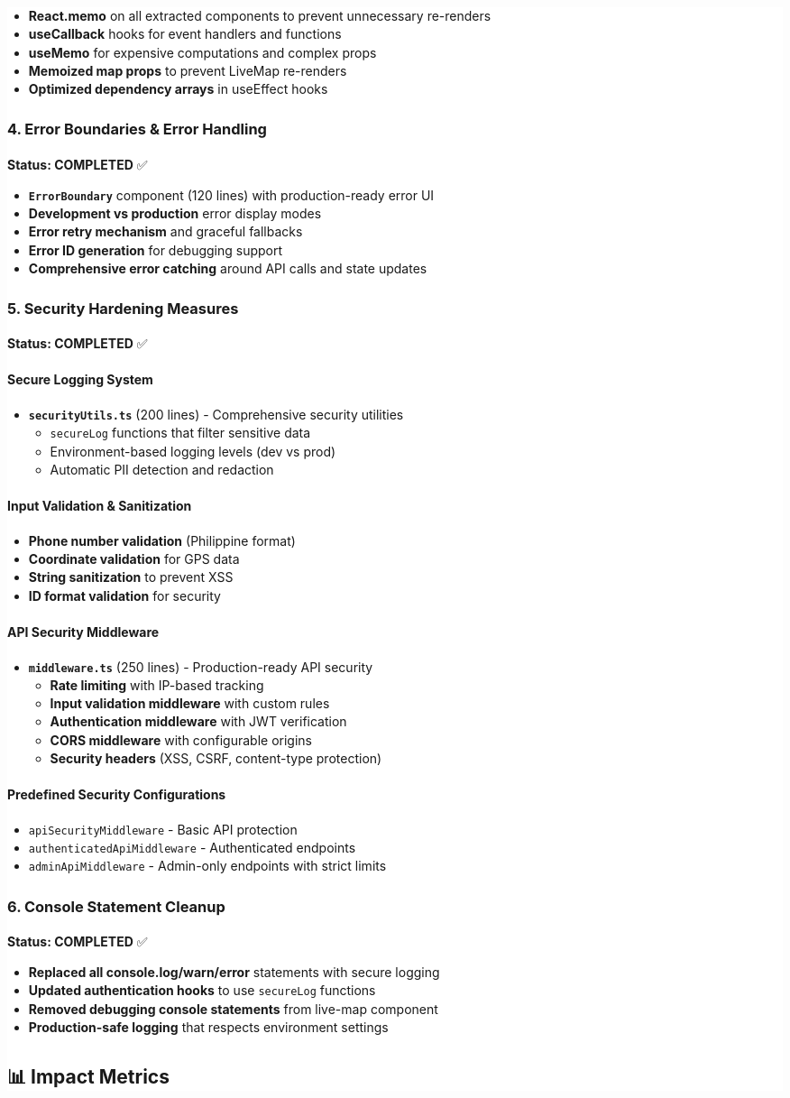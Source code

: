 - **React.memo** on all extracted components to prevent unnecessary re-renders
- **useCallback** hooks for event handlers and functions
- **useMemo** for expensive computations and complex props
- **Memoized map props** to prevent LiveMap re-renders
- **Optimized dependency arrays** in useEffect hooks

### 4. Error Boundaries & Error Handling
**Status: COMPLETED** ✅

- **`ErrorBoundary`** component (120 lines) with production-ready error UI
- **Development vs production** error display modes
- **Error retry mechanism** and graceful fallbacks
- **Error ID generation** for debugging support
- **Comprehensive error catching** around API calls and state updates

### 5. Security Hardening Measures
**Status: COMPLETED** ✅

#### Secure Logging System
- **`securityUtils.ts`** (200 lines) - Comprehensive security utilities
  - `secureLog` functions that filter sensitive data
  - Environment-based logging levels (dev vs prod)
  - Automatic PII detection and redaction

#### Input Validation & Sanitization
- **Phone number validation** (Philippine format)
- **Coordinate validation** for GPS data
- **String sanitization** to prevent XSS
- **ID format validation** for security

#### API Security Middleware
- **`middleware.ts`** (250 lines) - Production-ready API security
  - **Rate limiting** with IP-based tracking
  - **Input validation middleware** with custom rules
  - **Authentication middleware** with JWT verification
  - **CORS middleware** with configurable origins
  - **Security headers** (XSS, CSRF, content-type protection)

#### Predefined Security Configurations
- `apiSecurityMiddleware` - Basic API protection
- `authenticatedApiMiddleware` - Authenticated endpoints  
- `adminApiMiddleware` - Admin-only endpoints with strict limits

### 6. Console Statement Cleanup
**Status: COMPLETED** ✅

- **Replaced all console.log/warn/error** statements with secure logging
- **Updated authentication hooks** to use `secureLog` functions
- **Removed debugging console statements** from live-map component
- **Production-safe logging** that respects environment settings

## 📊 Impact Metrics
